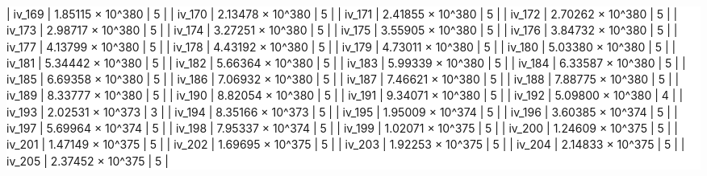 | iv_169 | 1.85115 × 10^380 | 5 |
| iv_170 | 2.13478 × 10^380 | 5 |
| iv_171 | 2.41855 × 10^380 | 5 |
| iv_172 | 2.70262 × 10^380 | 5 |
| iv_173 | 2.98717 × 10^380 | 5 |
| iv_174 | 3.27251 × 10^380 | 5 |
| iv_175 | 3.55905 × 10^380 | 5 |
| iv_176 | 3.84732 × 10^380 | 5 |
| iv_177 | 4.13799 × 10^380 | 5 |
| iv_178 | 4.43192 × 10^380 | 5 |
| iv_179 | 4.73011 × 10^380 | 5 |
| iv_180 | 5.03380 × 10^380 | 5 |
| iv_181 | 5.34442 × 10^380 | 5 |
| iv_182 | 5.66364 × 10^380 | 5 |
| iv_183 | 5.99339 × 10^380 | 5 |
| iv_184 | 6.33587 × 10^380 | 5 |
| iv_185 | 6.69358 × 10^380 | 5 |
| iv_186 | 7.06932 × 10^380 | 5 |
| iv_187 | 7.46621 × 10^380 | 5 |
| iv_188 | 7.88775 × 10^380 | 5 |
| iv_189 | 8.33777 × 10^380 | 5 |
| iv_190 | 8.82054 × 10^380 | 5 |
| iv_191 | 9.34071 × 10^380 | 5 |
| iv_192 | 5.09800 × 10^380 | 4 |
| iv_193 | 2.02531 × 10^373 | 3 |
| iv_194 | 8.35166 × 10^373 | 5 |
| iv_195 | 1.95009 × 10^374 | 5 |
| iv_196 | 3.60385 × 10^374 | 5 |
| iv_197 | 5.69964 × 10^374 | 5 |
| iv_198 | 7.95337 × 10^374 | 5 |
| iv_199 | 1.02071 × 10^375 | 5 |
| iv_200 | 1.24609 × 10^375 | 5 |
| iv_201 | 1.47149 × 10^375 | 5 |
| iv_202 | 1.69695 × 10^375 | 5 |
| iv_203 | 1.92253 × 10^375 | 5 |
| iv_204 | 2.14833 × 10^375 | 5 |
| iv_205 | 2.37452 × 10^375 | 5 |